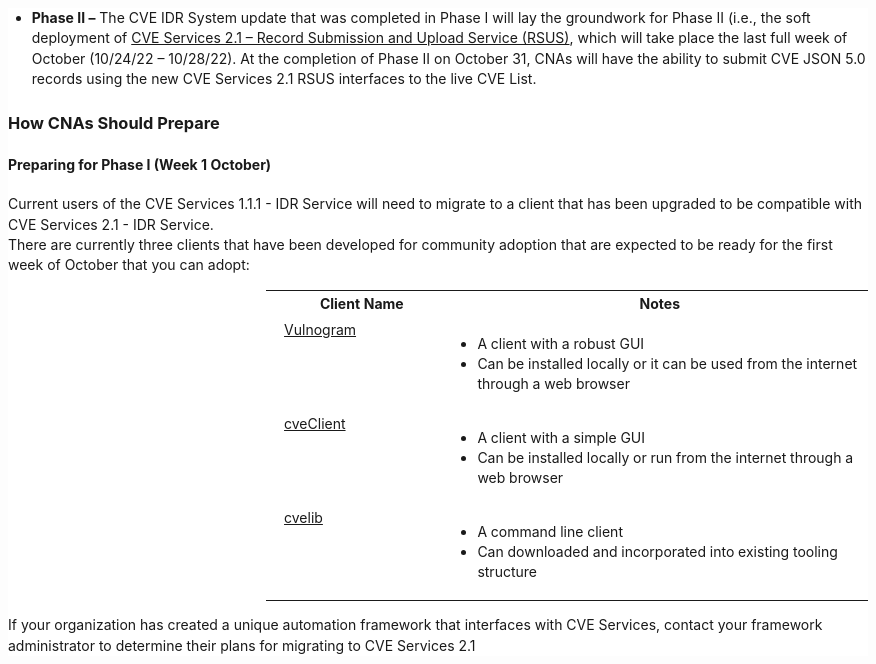 * <strong>Phase II –</strong> The CVE IDR System update that was completed in Phase I will lay the groundwork for Phase II (i.e., the soft deployment of [CVE Services 2.1 – Record Submission and Upload Service (RSUS)](https://github.com/CVEProject/cve-services), which will take place the last full week of October (10/24/22 – 10/28/22). At the completion of Phase II on October 31, CNAs will have the ability to submit CVE JSON 5.0 records using the new CVE Services 2.1 RSUS interfaces to the live CVE List.

<h3>How CNAs Should Prepare</h3>

<h4>Preparing for Phase I (Week 1 October)</h4>

Current users of the CVE Services 1.1.1 - IDR Service will need to migrate to a client that has been upgraded to be compatible with CVE Services 2.1 - IDR Service.   
There are currently three clients that have been developed for community adoption that are expected to be ready for the first week of October that you can adopt:

  <table style="padding-left:5%;padding-left:30%;">
    <tr>
      <th style="width:30%;padding-left:3%;">Client Name</th>
      <th style="width:70%;padding-left:2%;">Notes</th>
    </tr>
    <tr>
      <td style="padding-left:3%;"><a href="https://vulnogram.github.io/#editor">Vulnogram</a></td>
      <td>
          <ul>
               <li>A client with a robust GUI</li>
               <li>Can be installed locally or it can be used from the internet through a web browser</li>
          </ul>
     </td>
    </tr>
    <tr>
      <td style="padding-left:3%;"><a href="https://certcc.github.io/cveClient/">cveClient</a></td>
      <td>
          <ul>
               <li>A client with a simple GUI</li>
               <li>Can be installed locally or run from the internet through a web browser</li>
          </ul>
     </td>
    </tr>
      <tr>
      <td style="padding-left:3%;"><a href="https://github.com/RedHatProductSecurity/cvelib/tree/cve-services-2.1.0">cvelib</a></td>
      <td>
          <ul>
               <li>A command line client</li>
               <li>Can downloaded and incorporated into existing tooling structure</li>
          </ul>
     </td>
    </tr>
  </table>

If your organization has created a unique automation framework that interfaces with CVE Services, contact your framework administrator to determine their plans for migrating to CVE Services 2.1 
